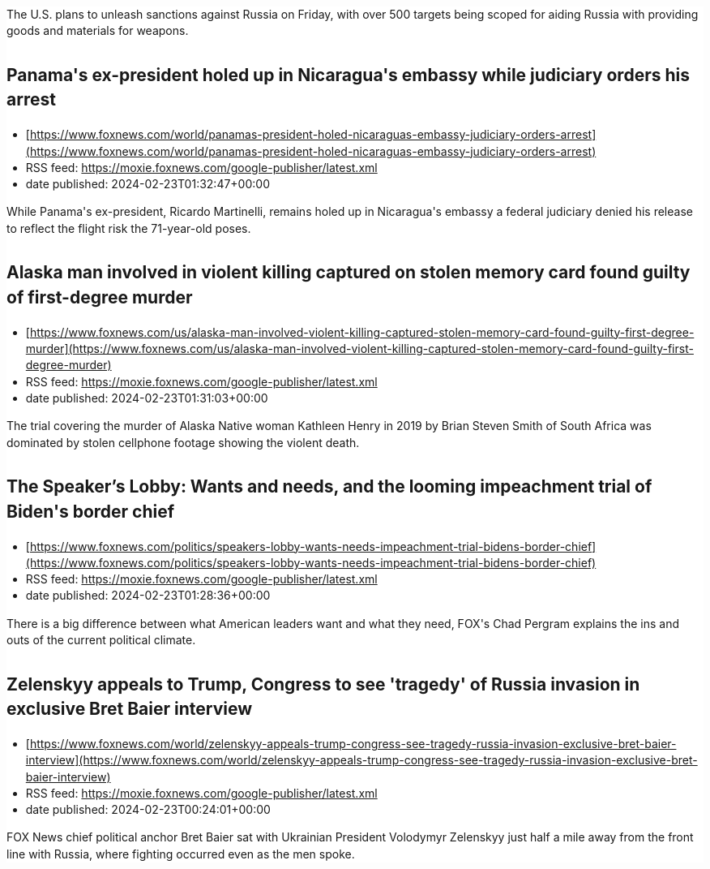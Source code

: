 The U.S. plans to unleash sanctions against Russia on Friday, with over 500 targets being scoped for aiding Russia with providing goods and materials for weapons.

## Panama's ex-president holed up in Nicaragua's embassy while judiciary orders his arrest
 - [https://www.foxnews.com/world/panamas-president-holed-nicaraguas-embassy-judiciary-orders-arrest](https://www.foxnews.com/world/panamas-president-holed-nicaraguas-embassy-judiciary-orders-arrest)
 - RSS feed: https://moxie.foxnews.com/google-publisher/latest.xml
 - date published: 2024-02-23T01:32:47+00:00

While Panama&apos;s ex-president, Ricardo Martinelli, remains holed up in Nicaragua&apos;s embassy a federal judiciary denied his release to reflect the flight risk the 71-year-old poses.

## Alaska man involved in violent killing captured on stolen memory card found guilty of first-degree murder
 - [https://www.foxnews.com/us/alaska-man-involved-violent-killing-captured-stolen-memory-card-found-guilty-first-degree-murder](https://www.foxnews.com/us/alaska-man-involved-violent-killing-captured-stolen-memory-card-found-guilty-first-degree-murder)
 - RSS feed: https://moxie.foxnews.com/google-publisher/latest.xml
 - date published: 2024-02-23T01:31:03+00:00

The trial covering the murder of Alaska Native woman Kathleen Henry in 2019 by Brian Steven Smith of South Africa was dominated by stolen cellphone footage showing the violent death.

## The Speaker’s Lobby: Wants and needs, and the looming impeachment trial of Biden's border chief
 - [https://www.foxnews.com/politics/speakers-lobby-wants-needs-impeachment-trial-bidens-border-chief](https://www.foxnews.com/politics/speakers-lobby-wants-needs-impeachment-trial-bidens-border-chief)
 - RSS feed: https://moxie.foxnews.com/google-publisher/latest.xml
 - date published: 2024-02-23T01:28:36+00:00

There is a big difference between what American leaders want and what they need, FOX&apos;s Chad Pergram explains the ins and outs of the current political climate.

## Zelenskyy appeals to Trump, Congress to see 'tragedy' of Russia invasion in exclusive Bret Baier interview
 - [https://www.foxnews.com/world/zelenskyy-appeals-trump-congress-see-tragedy-russia-invasion-exclusive-bret-baier-interview](https://www.foxnews.com/world/zelenskyy-appeals-trump-congress-see-tragedy-russia-invasion-exclusive-bret-baier-interview)
 - RSS feed: https://moxie.foxnews.com/google-publisher/latest.xml
 - date published: 2024-02-23T00:24:01+00:00

FOX News chief political anchor Bret Baier sat with Ukrainian President Volodymyr Zelenskyy just half a mile away from the front line with Russia, where fighting occurred even as the men spoke.

